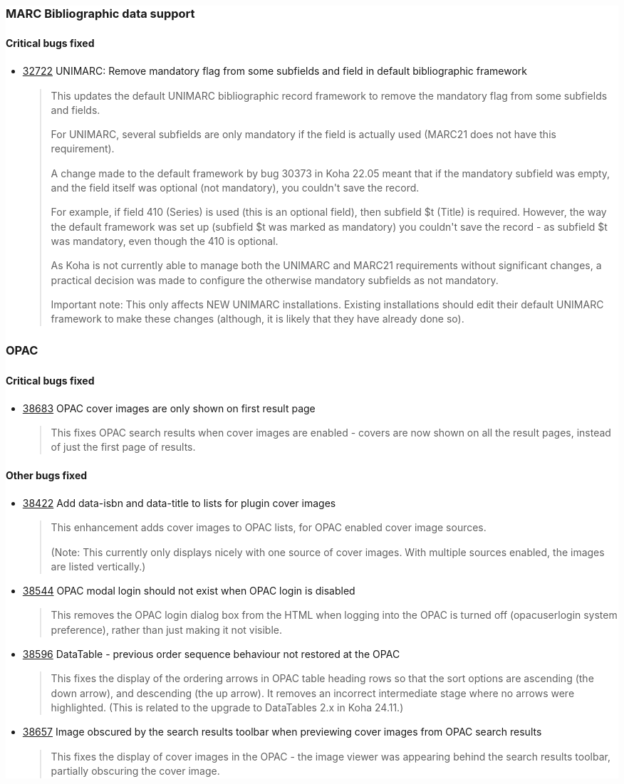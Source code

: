 ### MARC Bibliographic data support

#### Critical bugs fixed

- [32722](https://bugs.koha-community.org/bugzilla3/show_bug.cgi?id=32722) UNIMARC: Remove mandatory flag from some subfields and field in default bibliographic framework
  >This updates the default UNIMARC bibliographic record framework to remove the mandatory flag from some subfields and fields. 
  >
  >For UNIMARC, several subfields are only mandatory if the field is actually used (MARC21 does not have this requirement). 
  >
  >A change made to the default framework by bug 30373 in Koha 22.05 meant that if the mandatory subfield was empty, and the field itself was optional (not mandatory), you couldn't save the record.
  >
  >For example, if field 410 (Series) is used (this is an optional field), then subfield $t (Title) is required. However, the way the default framework was set up (subfield $t was marked as mandatory) you couldn't save the record - as subfield $t was mandatory, even though the 410 is optional.
  >
  >As Koha is not currently able to manage both the UNIMARC and MARC21 requirements without significant changes, a practical decision was made to configure the otherwise mandatory subfields as not mandatory. 
  >
  >Important note: This only affects NEW UNIMARC installations. Existing installations should edit their default UNIMARC framework to make these changes (although, it is likely that they have already done so).

### OPAC

#### Critical bugs fixed

- [38683](https://bugs.koha-community.org/bugzilla3/show_bug.cgi?id=38683) OPAC cover images are only shown on first result page
  >This fixes OPAC search results when cover images are enabled - covers are now shown on all the result pages, instead of just the first page of results.

#### Other bugs fixed

- [38422](https://bugs.koha-community.org/bugzilla3/show_bug.cgi?id=38422) Add data-isbn and data-title to lists for plugin cover images
  >This enhancement adds cover images to OPAC lists, for OPAC enabled cover image sources.
  >
  >(Note: This currently only displays nicely with one source of cover images. With multiple sources enabled, the images are listed vertically.)
- [38544](https://bugs.koha-community.org/bugzilla3/show_bug.cgi?id=38544) OPAC modal login should not exist when OPAC login is disabled
  >This removes the OPAC login dialog box from the HTML when logging into the OPAC is turned off (opacuserlogin system preference), rather than just making it not visible.
- [38596](https://bugs.koha-community.org/bugzilla3/show_bug.cgi?id=38596) DataTable - previous order sequence behaviour not restored at the OPAC
  >This fixes the display of the ordering arrows in OPAC table heading rows so that the sort options are ascending (the down arrow), and descending (the up arrow). It removes an incorrect intermediate stage where no arrows were highlighted. (This is related to the upgrade to DataTables 2.x in Koha 24.11.)
- [38657](https://bugs.koha-community.org/bugzilla3/show_bug.cgi?id=38657) Image obscured by the search results toolbar when previewing cover images from OPAC search results
  >This fixes the display of cover images in the OPAC - the image viewer was appearing behind the search results toolbar, partially obscuring the cover image.

